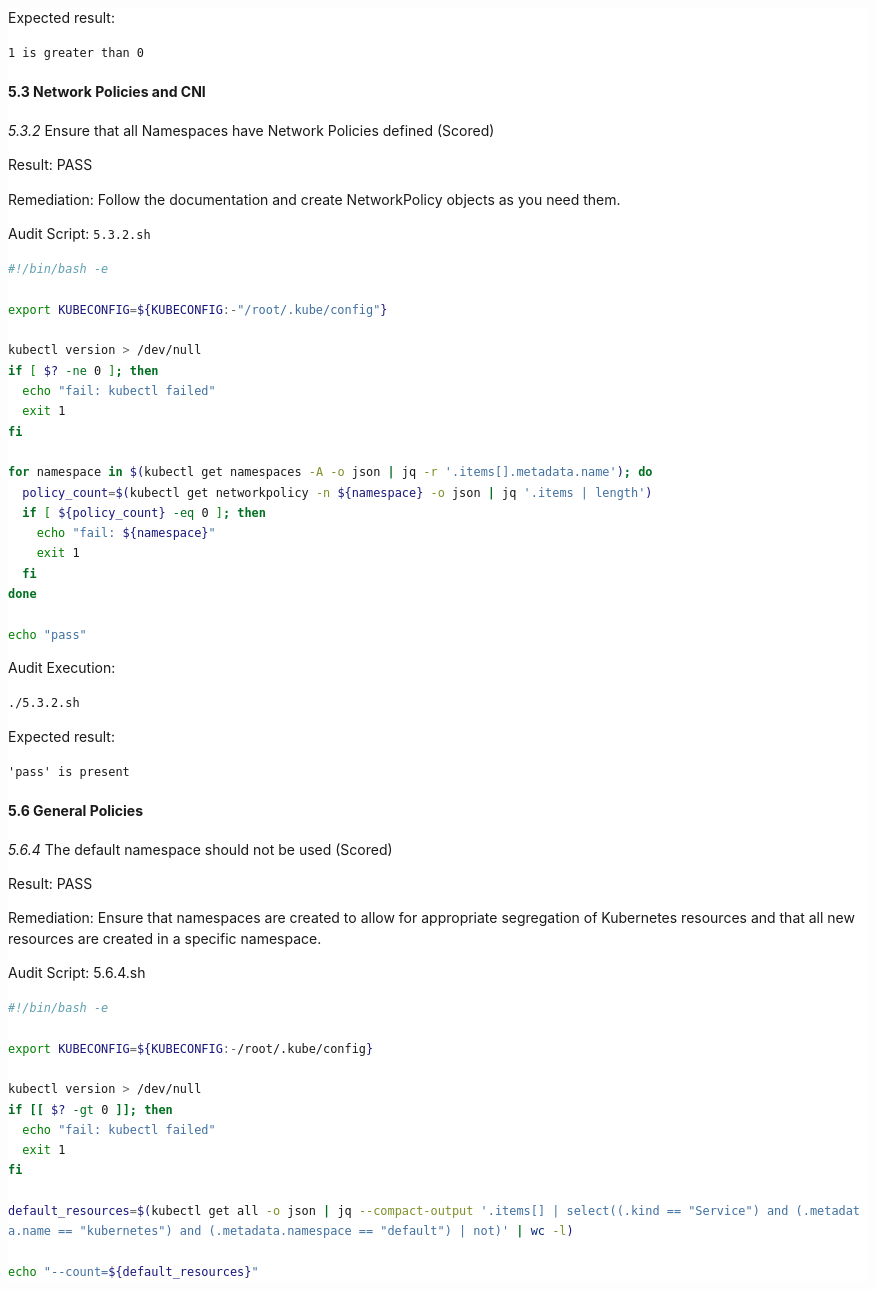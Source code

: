 Expected result:

    1 is greater than 0

#### 5.3 Network Policies and CNI

*5.3.2* Ensure that all Namespaces have Network Policies defined (Scored)

Result: PASS

Remediation: Follow the documentation and create NetworkPolicy objects as you need them.

Audit Script: `5.3.2.sh`

```sh
#!/bin/bash -e

export KUBECONFIG=${KUBECONFIG:-"/root/.kube/config"}

kubectl version > /dev/null
if [ $? -ne 0 ]; then
  echo "fail: kubectl failed"
  exit 1
fi

for namespace in $(kubectl get namespaces -A -o json | jq -r '.items[].metadata.name'); do
  policy_count=$(kubectl get networkpolicy -n ${namespace} -o json | jq '.items | length')
  if [ ${policy_count} -eq 0 ]; then
    echo "fail: ${namespace}"
    exit 1
  fi
done

echo "pass"
```

Audit Execution:

`./5.3.2.sh `

Expected result:

    'pass' is present

#### 5.6 General Policies

*5.6.4* The default namespace should not be used (Scored)

Result: PASS

Remediation: Ensure that namespaces are created to allow for appropriate segregation of Kubernetes resources and that all new resources are created in a specific namespace.

Audit Script: 5.6.4.sh

```sh
#!/bin/bash -e

export KUBECONFIG=${KUBECONFIG:-/root/.kube/config}

kubectl version > /dev/null
if [[ $? -gt 0 ]]; then
  echo "fail: kubectl failed"
  exit 1
fi

default_resources=$(kubectl get all -o json | jq --compact-output '.items[] | select((.kind == "Service") and (.metadata.name == "kubernetes") and (.metadata.namespace == "default") | not)' | wc -l)

echo "--count=${default_resources}"
```
